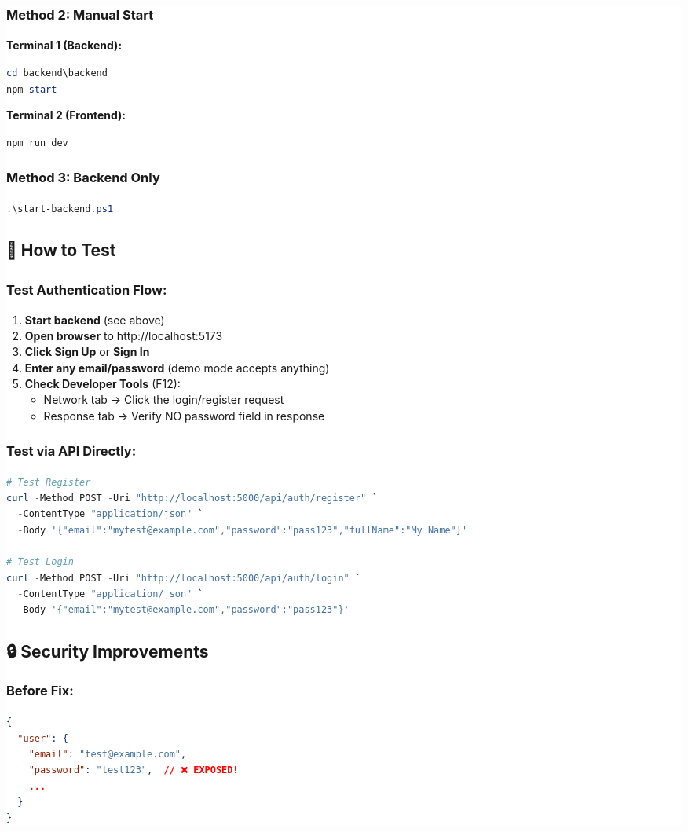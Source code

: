 ### Method 2: Manual Start
**Terminal 1 (Backend):**
```powershell
cd backend\backend
npm start
```

**Terminal 2 (Frontend):**
```powershell
npm run dev
```

### Method 3: Backend Only
```powershell
.\start-backend.ps1
```

## 🧪 How to Test

### Test Authentication Flow:
1. **Start backend** (see above)
2. **Open browser** to http://localhost:5173
3. **Click Sign Up** or **Sign In**
4. **Enter any email/password** (demo mode accepts anything)
5. **Check Developer Tools** (F12):
   - Network tab → Click the login/register request
   - Response tab → Verify NO password field in response

### Test via API Directly:
```powershell
# Test Register
curl -Method POST -Uri "http://localhost:5000/api/auth/register" `
  -ContentType "application/json" `
  -Body '{"email":"mytest@example.com","password":"pass123","fullName":"My Name"}'

# Test Login
curl -Method POST -Uri "http://localhost:5000/api/auth/login" `
  -ContentType "application/json" `
  -Body '{"email":"mytest@example.com","password":"pass123"}'
```

## 🔒 Security Improvements

### Before Fix:
```json
{
  "user": {
    "email": "test@example.com",
    "password": "test123",  // ❌ EXPOSED!
    ...
  }
}
```

